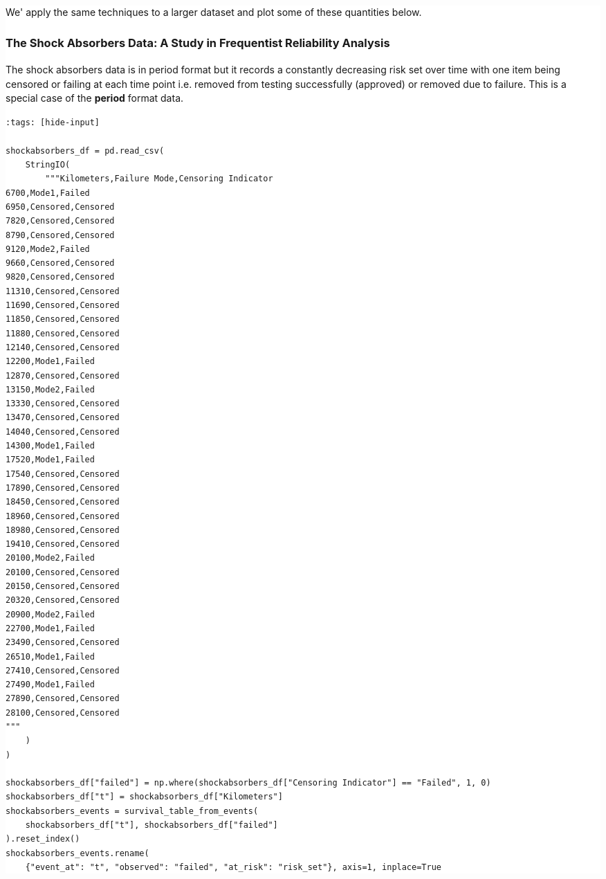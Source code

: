 We' apply the same techniques to a larger dataset and plot some of these quantities below. 

### The Shock Absorbers Data: A Study in Frequentist Reliability Analysis

The shock absorbers data is in period format but it records a constantly decreasing risk set over time with one item being censored or failing at each time point i.e. removed from testing successfully (approved) or removed due to failure. This is a special case of the **period** format data.

```{code-cell} ipython3
:tags: [hide-input]

shockabsorbers_df = pd.read_csv(
    StringIO(
        """Kilometers,Failure Mode,Censoring Indicator
6700,Mode1,Failed
6950,Censored,Censored
7820,Censored,Censored
8790,Censored,Censored
9120,Mode2,Failed
9660,Censored,Censored
9820,Censored,Censored
11310,Censored,Censored
11690,Censored,Censored
11850,Censored,Censored
11880,Censored,Censored
12140,Censored,Censored
12200,Mode1,Failed
12870,Censored,Censored
13150,Mode2,Failed
13330,Censored,Censored
13470,Censored,Censored
14040,Censored,Censored
14300,Mode1,Failed
17520,Mode1,Failed
17540,Censored,Censored
17890,Censored,Censored
18450,Censored,Censored
18960,Censored,Censored
18980,Censored,Censored
19410,Censored,Censored
20100,Mode2,Failed
20100,Censored,Censored
20150,Censored,Censored
20320,Censored,Censored
20900,Mode2,Failed
22700,Mode1,Failed
23490,Censored,Censored
26510,Mode1,Failed
27410,Censored,Censored
27490,Mode1,Failed
27890,Censored,Censored
28100,Censored,Censored
"""
    )
)

shockabsorbers_df["failed"] = np.where(shockabsorbers_df["Censoring Indicator"] == "Failed", 1, 0)
shockabsorbers_df["t"] = shockabsorbers_df["Kilometers"]
shockabsorbers_events = survival_table_from_events(
    shockabsorbers_df["t"], shockabsorbers_df["failed"]
).reset_index()
shockabsorbers_events.rename(
    {"event_at": "t", "observed": "failed", "at_risk": "risk_set"}, axis=1, inplace=True
```